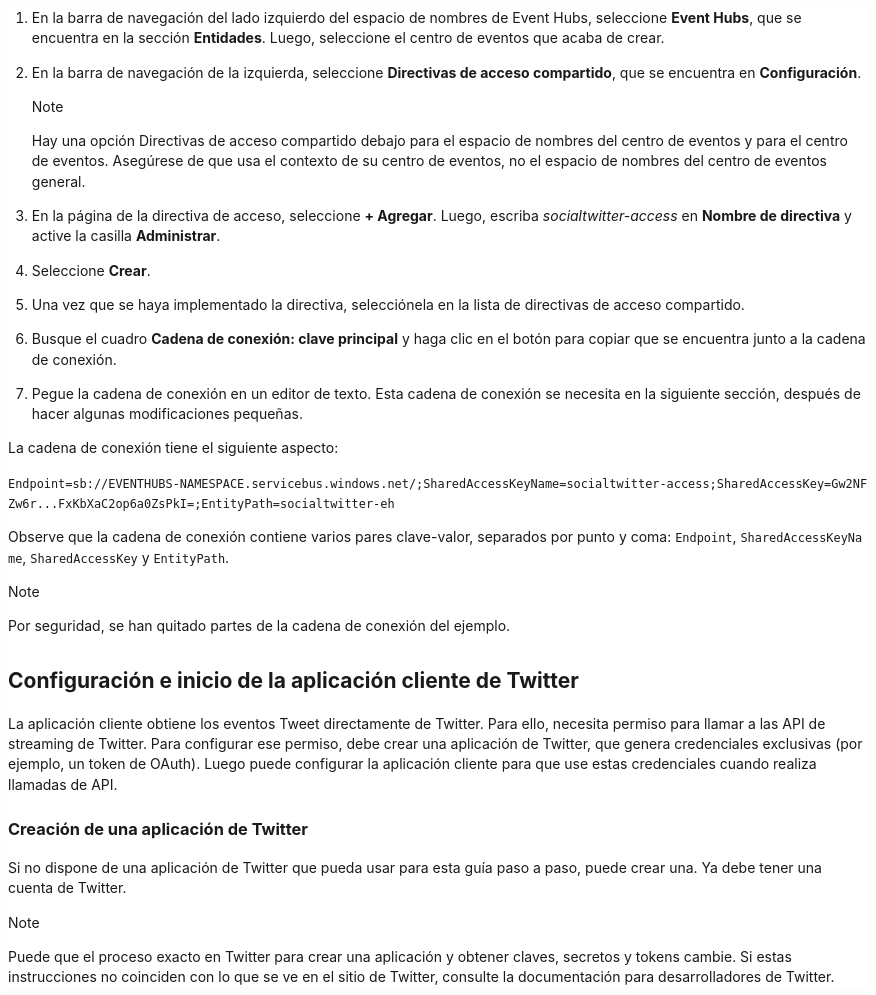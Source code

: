 1.  En la barra de navegación del lado izquierdo del espacio de nombres de Event Hubs, seleccione **Event Hubs**, que se encuentra en la sección **Entidades**. Luego, seleccione el centro de eventos que acaba de crear.

2.  En la barra de navegación de la izquierda, seleccione **Directivas de acceso compartido**, que se encuentra en **Configuración**.

    >[!NOTE]
    >Hay una opción Directivas de acceso compartido debajo para el espacio de nombres del centro de eventos y para el centro de eventos. Asegúrese de que usa el contexto de su centro de eventos, no el espacio de nombres del centro de eventos general.

3.  En la página de la directiva de acceso, seleccione **+ Agregar**. Luego, escriba *socialtwitter-access* en **Nombre de directiva** y active la casilla **Administrar**.
 
4.  Seleccione **Crear**.

5.  Una vez que se haya implementado la directiva, selecciónela en la lista de directivas de acceso compartido.

6.  Busque el cuadro **Cadena de conexión: clave principal** y haga clic en el botón para copiar que se encuentra junto a la cadena de conexión.
 
7.  Pegue la cadena de conexión en un editor de texto. Esta cadena de conexión se necesita en la siguiente sección, después de hacer algunas modificaciones pequeñas.

   La cadena de conexión tiene el siguiente aspecto:
   
   ```
   Endpoint=sb://EVENTHUBS-NAMESPACE.servicebus.windows.net/;SharedAccessKeyName=socialtwitter-access;SharedAccessKey=Gw2NFZw6r...FxKbXaC2op6a0ZsPkI=;EntityPath=socialtwitter-eh
   ```

   Observe que la cadena de conexión contiene varios pares clave-valor, separados por punto y coma: `Endpoint`, `SharedAccessKeyName`, `SharedAccessKey` y `EntityPath`.  

   > [!NOTE]
   > Por seguridad, se han quitado partes de la cadena de conexión del ejemplo.

## <a name="configure-and-start-the-twitter-client-application"></a>Configuración e inicio de la aplicación cliente de Twitter

La aplicación cliente obtiene los eventos Tweet directamente de Twitter. Para ello, necesita permiso para llamar a las API de streaming de Twitter. Para configurar ese permiso, debe crear una aplicación de Twitter, que genera credenciales exclusivas (por ejemplo, un token de OAuth). Luego puede configurar la aplicación cliente para que use estas credenciales cuando realiza llamadas de API. 

### <a name="create-a-twitter-application"></a>Creación de una aplicación de Twitter
Si no dispone de una aplicación de Twitter que pueda usar para esta guía paso a paso, puede crear una. Ya debe tener una cuenta de Twitter.

> [!NOTE]
> Puede que el proceso exacto en Twitter para crear una aplicación y obtener claves, secretos y tokens cambie. Si estas instrucciones no coinciden con lo que se ve en el sitio de Twitter, consulte la documentación para desarrolladores de Twitter.
